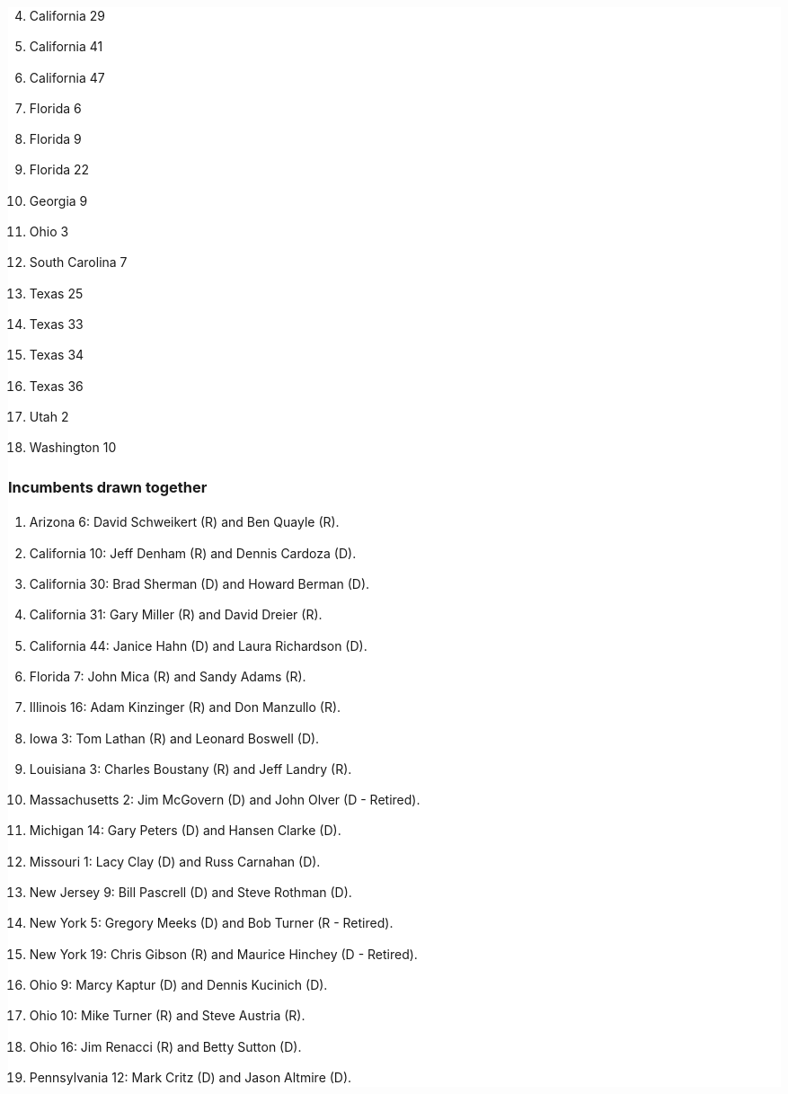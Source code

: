 4.  California 29

5.  California 41

6.  California 47

7.  Florida 6

8.  Florida 9

9.  Florida 22

10.  Georgia 9

11.  Ohio 3

12.  South Carolina 7

13.  Texas 25

14.  Texas 33

15.  Texas 34

16.  Texas 36

17.  Utah 2

18.  Washington 10




### Incumbents drawn together ###

1.  Arizona 6: David Schweikert (R) and Ben Quayle (R).

2.  California 10: Jeff Denham (R) and Dennis Cardoza (D).

3.  California 30: Brad Sherman (D) and Howard Berman (D).

4.  California 31: Gary Miller (R) and David Dreier (R).

5.  California 44: Janice Hahn (D) and Laura Richardson (D).

6.  Florida 7: John Mica (R) and Sandy Adams (R).

7.  Illinois 16: Adam Kinzinger (R) and Don Manzullo (R).

8.  Iowa 3: Tom Lathan (R) and Leonard Boswell (D).

9.  Louisiana 3: Charles Boustany (R) and Jeff Landry (R).

10.  Massachusetts 2: Jim McGovern (D) and John Olver (D - Retired).

11.  Michigan 14: Gary Peters (D) and Hansen Clarke (D).

12.  Missouri 1: Lacy Clay (D) and Russ Carnahan (D).

13.  New Jersey 9: Bill Pascrell (D) and Steve Rothman (D).

14.  New York 5: Gregory Meeks (D) and Bob Turner (R - Retired).

15.  New York 19: Chris Gibson (R) and Maurice Hinchey (D - Retired).

16.  Ohio 9: Marcy Kaptur (D) and Dennis Kucinich (D).

17.  Ohio 10: Mike Turner (R) and Steve Austria (R).

18.  Ohio 16: Jim Renacci (R) and Betty Sutton (D).

19.  Pennsylvania 12: Mark Critz (D) and Jason Altmire (D).
